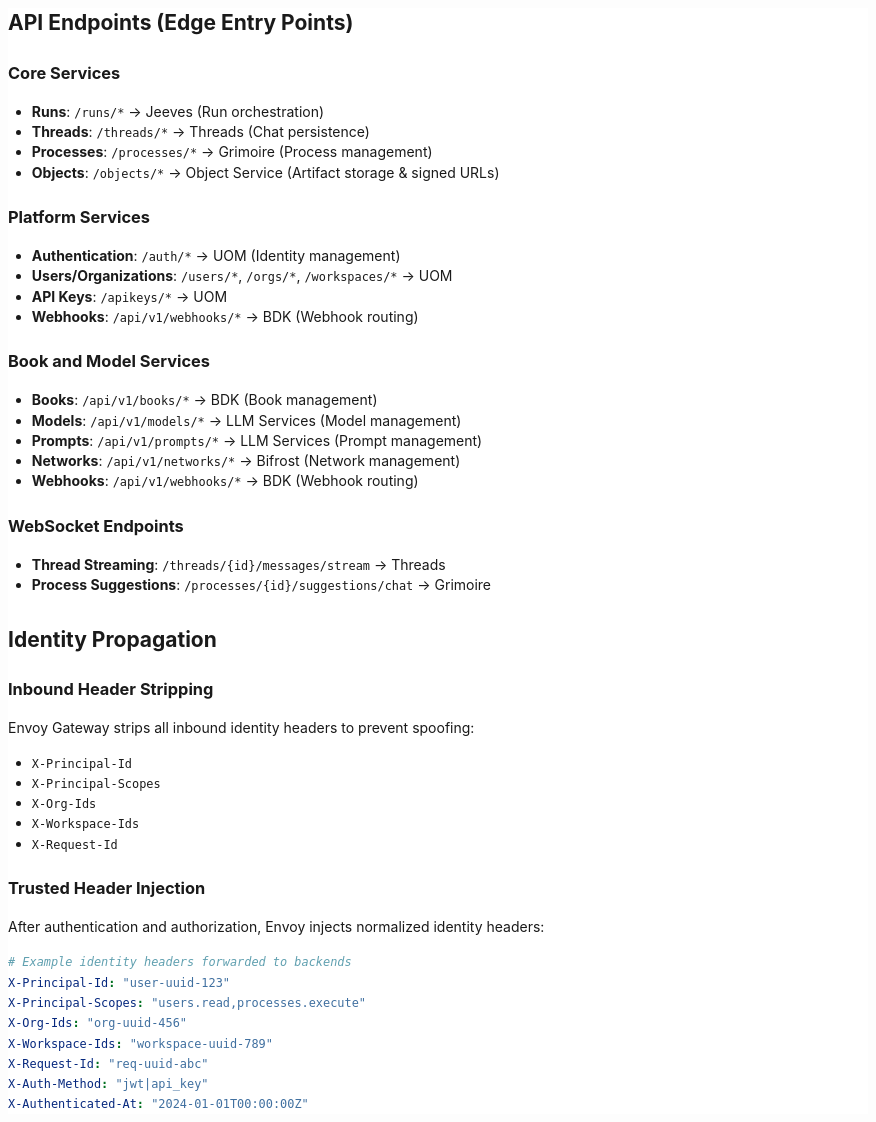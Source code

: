 ## API Endpoints (Edge Entry Points)

### Core Services
- **Runs**: `/runs/*` → Jeeves (Run orchestration)
- **Threads**: `/threads/*` → Threads (Chat persistence)
- **Processes**: `/processes/*` → Grimoire (Process management)
- **Objects**: `/objects/*` → Object Service (Artifact storage & signed URLs)

### Platform Services
- **Authentication**: `/auth/*` → UOM (Identity management)
- **Users/Organizations**: `/users/*`, `/orgs/*`, `/workspaces/*` → UOM
- **API Keys**: `/apikeys/*` → UOM
- **Webhooks**: `/api/v1/webhooks/*` → BDK (Webhook routing)

### Book and Model Services
- **Books**: `/api/v1/books/*` → BDK (Book management)
- **Models**: `/api/v1/models/*` → LLM Services (Model management)
- **Prompts**: `/api/v1/prompts/*` → LLM Services (Prompt management)
- **Networks**: `/api/v1/networks/*` → Bifrost (Network management)
- **Webhooks**: `/api/v1/webhooks/*` → BDK (Webhook routing)

### WebSocket Endpoints
- **Thread Streaming**: `/threads/{id}/messages/stream` → Threads
- **Process Suggestions**: `/processes/{id}/suggestions/chat` → Grimoire

## Identity Propagation

### Inbound Header Stripping
Envoy Gateway strips all inbound identity headers to prevent spoofing:
- `X-Principal-Id`
- `X-Principal-Scopes`
- `X-Org-Ids`
- `X-Workspace-Ids`
- `X-Request-Id`

### Trusted Header Injection
After authentication and authorization, Envoy injects normalized identity headers:

```yaml
# Example identity headers forwarded to backends
X-Principal-Id: "user-uuid-123"
X-Principal-Scopes: "users.read,processes.execute"
X-Org-Ids: "org-uuid-456"
X-Workspace-Ids: "workspace-uuid-789"
X-Request-Id: "req-uuid-abc"
X-Auth-Method: "jwt|api_key"
X-Authenticated-At: "2024-01-01T00:00:00Z"
```
